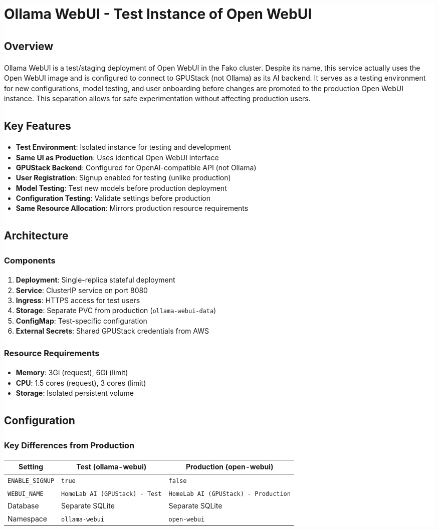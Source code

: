 # Ollama WebUI - Test Instance of Open WebUI

## Overview

Ollama WebUI is a test/staging deployment of Open WebUI in the Fako cluster. Despite its name, this service actually uses the Open WebUI image and is configured to connect to GPUStack (not Ollama) as its AI backend. It serves as a testing environment for new configurations, model testing, and user onboarding before changes are promoted to the production Open WebUI instance. This separation allows for safe experimentation without affecting production users.

## Key Features

- **Test Environment**: Isolated instance for testing and development
- **Same UI as Production**: Uses identical Open WebUI interface
- **GPUStack Backend**: Configured for OpenAI-compatible API (not Ollama)
- **User Registration**: Signup enabled for testing (unlike production)
- **Model Testing**: Test new models before production deployment
- **Configuration Testing**: Validate settings before production
- **Same Resource Allocation**: Mirrors production resource requirements

## Architecture

### Components

1. **Deployment**: Single-replica stateful deployment
2. **Service**: ClusterIP service on port 8080
3. **Ingress**: HTTPS access for test users
4. **Storage**: Separate PVC from production (`ollama-webui-data`)
5. **ConfigMap**: Test-specific configuration
6. **External Secrets**: Shared GPUStack credentials from AWS

### Resource Requirements

- **Memory**: 3Gi (request), 6Gi (limit)
- **CPU**: 1.5 cores (request), 3 cores (limit)
- **Storage**: Isolated persistent volume

## Configuration

### Key Differences from Production

| Setting | Test (ollama-webui) | Production (open-webui) |
|---------|-------------------|----------------------|
| `ENABLE_SIGNUP` | `true` | `false` |
| `WEBUI_NAME` | `HomeLab AI (GPUStack) - Test` | `HomeLab AI (GPUStack) - Production` |
| Database | Separate SQLite | Separate SQLite |
| Namespace | `ollama-webui` | `open-webui` |
